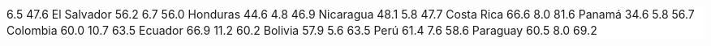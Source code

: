    <td style="text-align:right;"> 6.5 </td>
   <td style="text-align:right;"> 47.6 </td>
  </tr>
  <tr>
   <td style="text-align:left;"> El Salvador </td>
   <td style="text-align:right;"> 56.2 </td>
   <td style="text-align:right;"> 6.7 </td>
   <td style="text-align:right;"> 56.0 </td>
  </tr>
  <tr>
   <td style="text-align:left;"> Honduras </td>
   <td style="text-align:right;"> 44.6 </td>
   <td style="text-align:right;"> 4.8 </td>
   <td style="text-align:right;"> 46.9 </td>
  </tr>
  <tr>
   <td style="text-align:left;"> Nicaragua </td>
   <td style="text-align:right;"> 48.1 </td>
   <td style="text-align:right;"> 5.8 </td>
   <td style="text-align:right;"> 47.7 </td>
  </tr>
  <tr>
   <td style="text-align:left;"> Costa Rica </td>
   <td style="text-align:right;"> 66.6 </td>
   <td style="text-align:right;"> 8.0 </td>
   <td style="text-align:right;"> 81.6 </td>
  </tr>
  <tr>
   <td style="text-align:left;"> Panamá </td>
   <td style="text-align:right;"> 34.6 </td>
   <td style="text-align:right;"> 5.8 </td>
   <td style="text-align:right;"> 56.7 </td>
  </tr>
  <tr>
   <td style="text-align:left;"> Colombia </td>
   <td style="text-align:right;"> 60.0 </td>
   <td style="text-align:right;"> 10.7 </td>
   <td style="text-align:right;"> 63.5 </td>
  </tr>
  <tr>
   <td style="text-align:left;"> Ecuador </td>
   <td style="text-align:right;"> 66.9 </td>
   <td style="text-align:right;"> 11.2 </td>
   <td style="text-align:right;"> 60.2 </td>
  </tr>
  <tr>
   <td style="text-align:left;"> Bolivia </td>
   <td style="text-align:right;"> 57.9 </td>
   <td style="text-align:right;"> 5.6 </td>
   <td style="text-align:right;"> 63.5 </td>
  </tr>
  <tr>
   <td style="text-align:left;"> Perú </td>
   <td style="text-align:right;"> 61.4 </td>
   <td style="text-align:right;"> 7.6 </td>
   <td style="text-align:right;"> 58.6 </td>
  </tr>
  <tr>
   <td style="text-align:left;"> Paraguay </td>
   <td style="text-align:right;"> 60.5 </td>
   <td style="text-align:right;"> 8.0 </td>
   <td style="text-align:right;"> 69.2 </td>
  </tr>
  <tr>
